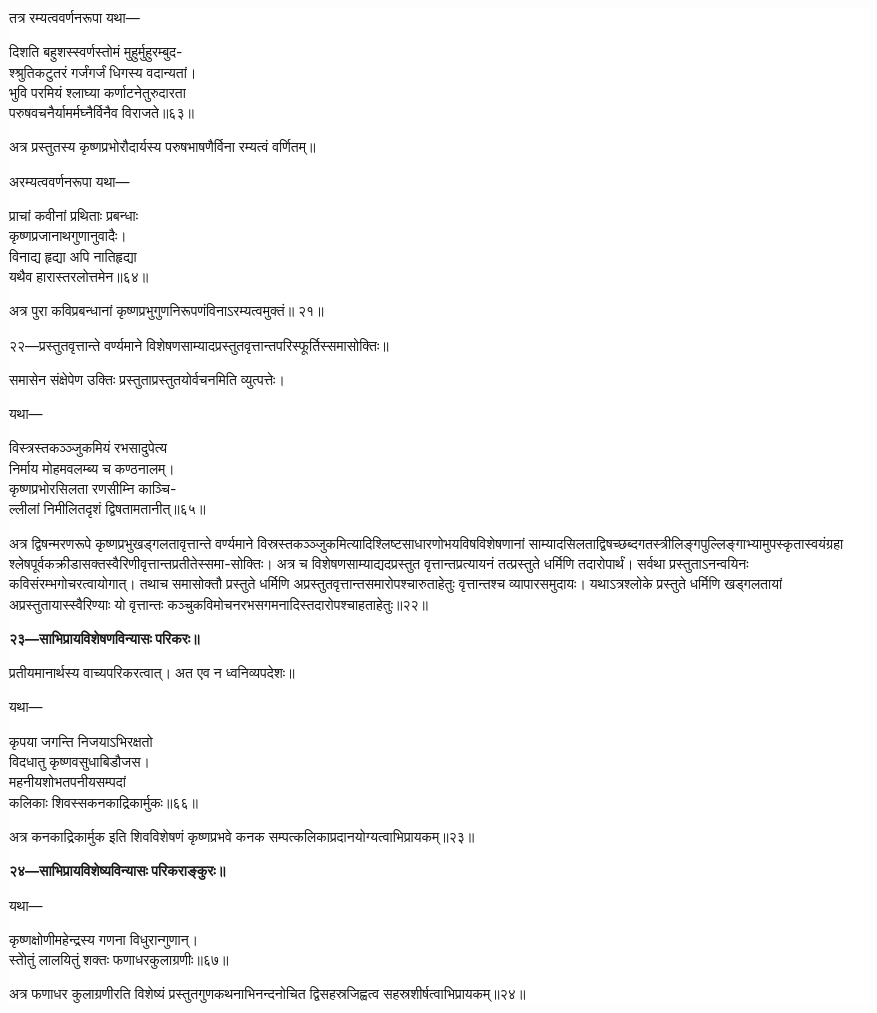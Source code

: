 तत्र रम्यत्ववर्णनरूपा यथा—

दिशति बहुशस्स्वर्णस्तोमं मुहुर्मुहुरम्बुद-  
श्श्रुतिकटुतरं गर्जंगर्जं धिगस्य वदान्यतां।  
भुवि परमियं श्लाघ्या कर्णाटनेतुरुदारता  
परुषवचनैर्यामर्मघ्नैर्विनैव विराजते॥६३॥

 अत्र प्रस्तुतस्य कृष्णप्रभोरौदार्यस्य परुषभाषणैर्विना रम्यत्वं वर्णितम्॥

 अरम्यत्ववर्णनरूपा यथा—

प्राचां कवीनां प्रथिताः प्रबन्धाः  
कृष्णप्रजानाथगुणानुवादैः।  
विनाद्य हृद्या अपि नातिहृद्या  
यथैव हारास्तरलोत्तमेन॥६४॥

 अत्र पुरा कविप्रबन्धानां कृष्णप्रभुगुणनिरूपणंविनाऽरम्यत्वमुक्तं॥ २१॥

२२—प्रस्तुतवृत्तान्ते वर्ण्यमाने विशेषणसाम्यादप्रस्तुतवृत्तान्तपरिस्फूर्तिस्समासोक्तिः॥

 समासेन संक्षेपेण उक्तिः प्रस्तुताप्रस्तुतयोर्वचनमिति व्युत्पत्तेः।

यथा—

विस्त्रस्तकञ्ञ्जुकमियं रभसादुपेत्य  
निर्माय मोहमवलम्ब्य च कण्ठनालम्।  
कृष्णप्रभोरसिलता रणसीम्नि काञ्चि-  
ल्लीलां निमीलितदृशं द्विषतामतानीत्॥६५॥

 अत्र द्विषन्मरणरूपे कृष्णप्रभुखड्गलतावृत्तान्ते वर्ण्यमाने विस्रस्तकञ्ञ्जुकमित्यादिश्लिष्टसाधारणोभयविषविशेषणानां साम्यादसिलताद्विषच्छब्दगतस्त्रीलिङ्गपुल्लिङ्गाभ्यामुपस्कृतास्वयंग्रहा श्लेषपूर्वकक्रीडासक्तस्वैरिणीवृत्तान्तप्रतीतेस्समा-सोक्तिः। अत्र च विशेषणसाम्याद्यदप्रस्तुत वृत्तान्तप्रत्यायनं तत्प्रस्तुते धर्मिणि तदारोपार्थं। सर्वथा प्रस्तुताऽनन्वयिनः कविसंरम्भगोचरत्वायोगात्। तथाच समासोक्तौ प्रस्तुते धर्मिणि अप्रस्तुतवृत्तान्तसमारोपश्चारुताहेतुः वृत्तान्तश्च व्यापारसमुदायः। यथाऽत्रश्लोके प्रस्तुते धर्मिणि खड्गलतायां अप्रस्तुतायास्स्वैरिण्याः यो वृत्तान्तः कञ्चुकविमोचनरभसगमनादिस्तदारोपश्चाहताहेतुः॥२२॥

**२३—साभिप्रायविशेषणविन्यासः परिकरः॥**

 प्रतीयमानार्थस्य वाच्यपरिकरत्वात्। अत एव न ध्वनिव्यपदेशः॥

यथा—

कृपया जगन्ति निजयाऽभिरक्षतो  
विदधातु कृष्णवसुधाबिडौजस।  
महनीयशोभतपनीयसम्पदां  
कलिकाः शिवस्सकनकाद्रिकार्मुकः॥६६॥

 अत्र कनकाद्रिकार्मुक इति शिवविशेषणं कृष्णप्रभवे कनक सम्पत्कलिकाप्रदानयोग्यत्वाभिप्रायकम्॥२३॥

**२४—साभिप्रायविशेष्यविन्यासः परिकराङ्कुरः॥**

यथा—

कृष्णक्षोणीमहेन्द्रस्य गणना विधुरान्गुणान्।  
स्तोेतुं लालयितुं शक्तः फणाधरकुलाग्रणीः॥६७॥

 अत्र फणाधर कुलाग्रणीरति विशेष्यं प्रस्तुतगुणकथनाभिनन्दनोचित द्विसहस्रजिह्वत्व सहस्रशीर्षत्वाभिप्रायकम्॥२४॥
